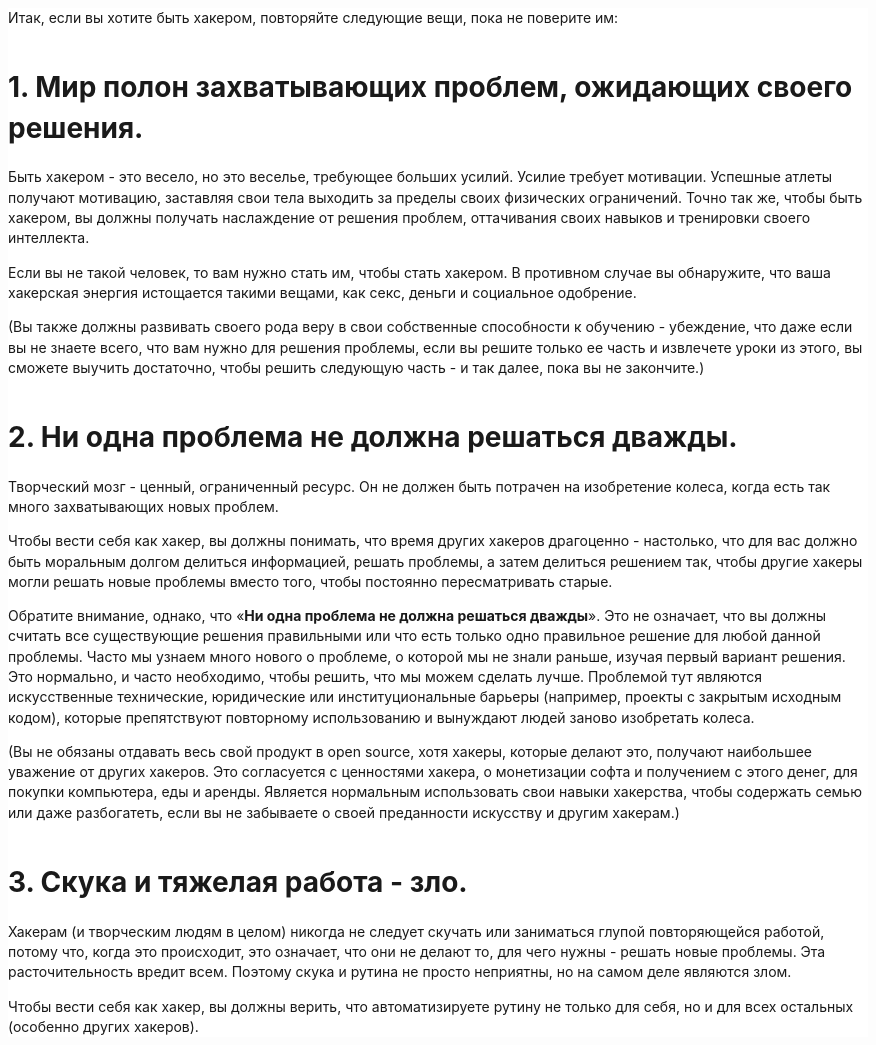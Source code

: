 Итак, если вы хотите быть хакером, повторяйте следующие вещи, пока не поверите им:

# 1. Мир полон захватывающих проблем, ожидающих своего решения.

Быть хакером - это весело, но это веселье, требующее больших усилий. Усилие требует мотивации. Успешные атлеты получают мотивацию, заставляя свои тела выходить за пределы своих физических ограничений. Точно так же, чтобы быть хакером, вы должны получать наслаждение от решения проблем, оттачивания своих навыков и тренировки своего интеллекта.

Если вы не такой человек, то вам нужно стать им, чтобы стать хакером. В противном случае вы обнаружите, что ваша хакерская энергия истощается такими вещами, как секс, деньги и социальное одобрение.

(Вы также должны развивать своего рода веру в свои собственные способности к обучению - убеждение, что даже если вы не знаете всего, что вам нужно для решения проблемы, если вы решите только ее часть и извлечете уроки из этого, вы сможете выучить достаточно, чтобы решить следующую часть - и так далее, пока вы не закончите.)

# 2. Ни одна проблема не должна решаться дважды.

Творческий мозг - ценный, ограниченный ресурс. Он не должен быть потрачен на изобретение колеса, когда есть так много захватывающих новых проблем.

Чтобы вести себя как хакер, вы должны понимать, что время других хакеров драгоценно - настолько, что для вас должно быть моральным долгом делиться информацией, решать проблемы, а затем делиться решением так, чтобы другие хакеры могли решать новые проблемы вместо того, чтобы постоянно пересматривать старые.

Обратите внимание, однако, что «**Ни одна проблема не должна решаться дважды**». Это не означает, что вы должны считать все существующие решения правильными или что есть только одно правильное решение для любой данной проблемы. Часто мы узнаем много нового о проблеме, о которой мы не знали раньше, изучая первый вариант решения. Это нормально, и часто необходимо, чтобы решить, что мы можем сделать лучше. Проблемой тут являются искусственные технические, юридические или институциональные барьеры (например, проекты с закрытым исходным кодом), которые препятствуют повторному использованию и вынуждают людей заново изобретать колеса.

(Вы не обязаны отдавать весь свой продукт в open source, хотя хакеры, которые делают это, получают наибольшее уважение от других хакеров. Это согласуется с ценностями хакера, о монетизации софта и получением с этого денег, для покупки компьютера, еды и аренды. Является нормальным использовать свои навыки хакерства, чтобы содержать семью или даже разбогатеть, если вы не забываете о своей преданности искусству и другим хакерам.)

# 3. Скука и тяжелая работа - зло.

Хакерам (и творческим людям в целом) никогда не следует скучать или заниматься глупой повторяющейся работой, потому что, когда это происходит, это означает, что они не делают то, для чего нужны - решать новые проблемы. Эта расточительность вредит всем. Поэтому скука и рутина не просто неприятны, но на самом деле являются злом.

Чтобы вести себя как хакер, вы должны верить, что автоматизируете рутину не только для себя, но и для всех остальных (особенно других хакеров).
